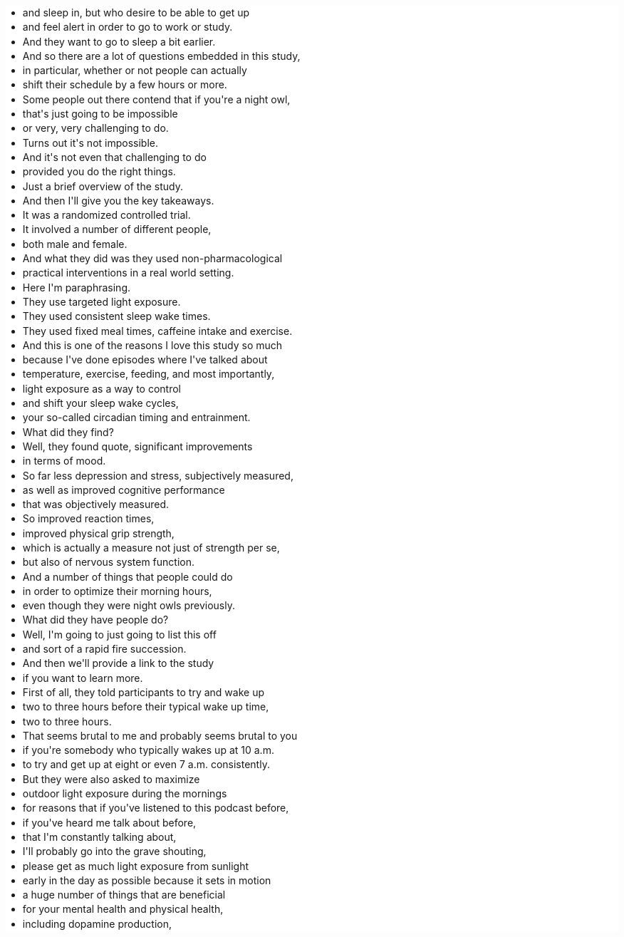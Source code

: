*  and sleep in, but who desire to be able to get up
*  and feel alert in order to go to work or study.
*  And they want to go to sleep a bit earlier.
*  And so there are a lot of questions embedded in this study,
*  in particular, whether or not people can actually
*  shift their schedule by a few hours or more.
*  Some people out there contend that if you're a night owl,
*  that's just going to be impossible
*  or very, very challenging to do.
*  Turns out it's not impossible.
*  And it's not even that challenging to do
*  provided you do the right things.
*  Just a brief overview of the study.
*  And then I'll give you the key takeaways.
*  It was a randomized controlled trial.
*  It involved a number of different people,
*  both male and female.
*  And what they did was they used non-pharmacological
*  practical interventions in a real world setting.
*  Here I'm paraphrasing.
*  They use targeted light exposure.
*  They used consistent sleep wake times.
*  They used fixed meal times, caffeine intake and exercise.
*  And this is one of the reasons I love this study so much
*  because I've done episodes where I've talked about
*  temperature, exercise, feeding, and most importantly,
*  light exposure as a way to control
*  and shift your sleep wake cycles,
*  your so-called circadian timing and entrainment.
*  What did they find?
*  Well, they found quote, significant improvements
*  in terms of mood.
*  So far less depression and stress, subjectively measured,
*  as well as improved cognitive performance
*  that was objectively measured.
*  So improved reaction times,
*  improved physical grip strength,
*  which is actually a measure not just of strength per se,
*  but also of nervous system function.
*  And a number of things that people could do
*  in order to optimize their morning hours,
*  even though they were night owls previously.
*  What did they have people do?
*  Well, I'm going to just going to list this off
*  and sort of a rapid fire succession.
*  And then we'll provide a link to the study
*  if you want to learn more.
*  First of all, they told participants to try and wake up
*  two to three hours before their typical wake up time,
*  two to three hours.
*  That seems brutal to me and probably seems brutal to you
*  if you're somebody who typically wakes up at 10 a.m.
*  to try and get up at eight or even 7 a.m. consistently.
*  But they were also asked to maximize
*  outdoor light exposure during the mornings
*  for reasons that if you've listened to this podcast before,
*  if you've heard me talk about before,
*  that I'm constantly talking about,
*  I'll probably go into the grave shouting,
*  please get as much light exposure from sunlight
*  early in the day as possible because it sets in motion
*  a huge number of things that are beneficial
*  for your mental health and physical health,
*  including dopamine production,
